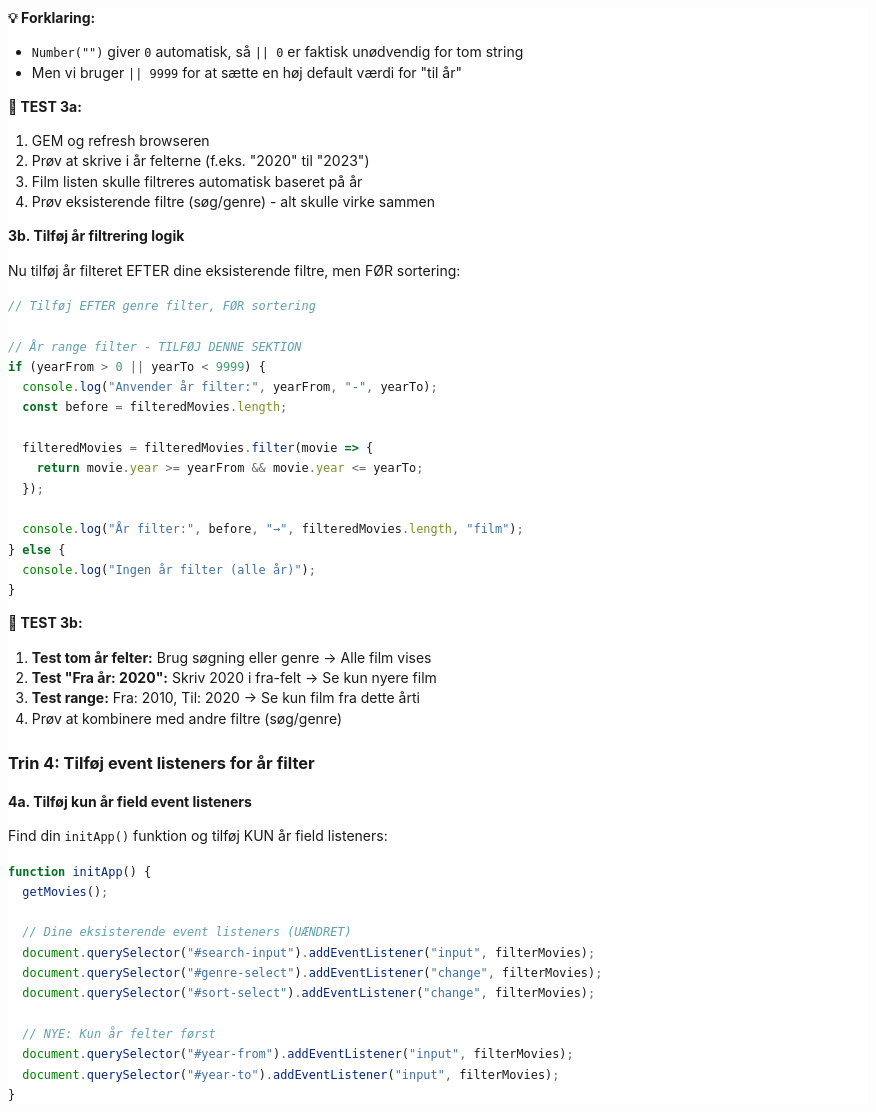 **💡 Forklaring:**

- `Number("")` giver `0` automatisk, så `|| 0` er faktisk unødvendig for tom string
- Men vi bruger `|| 9999` for at sætte en høj default værdi for "til år"

**🧪 TEST 3a:**

1. GEM og refresh browseren
2. Prøv at skrive i år felterne (f.eks. "2020" til "2023")
3. Film listen skulle filtreres automatisk baseret på år
4. Prøv eksisterende filtre (søg/genre) - alt skulle virke sammen

**3b. Tilføj år filtrering logik**

Nu tilføj år filteret EFTER dine eksisterende filtre, men FØR sortering:

```javascript
// Tilføj EFTER genre filter, FØR sortering

// År range filter - TILFØJ DENNE SEKTION
if (yearFrom > 0 || yearTo < 9999) {
  console.log("Anvender år filter:", yearFrom, "-", yearTo);
  const before = filteredMovies.length;

  filteredMovies = filteredMovies.filter(movie => {
    return movie.year >= yearFrom && movie.year <= yearTo;
  });

  console.log("År filter:", before, "→", filteredMovies.length, "film");
} else {
  console.log("Ingen år filter (alle år)");
}
```

**🧪 TEST 3b:**

1. **Test tom år felter:** Brug søgning eller genre → Alle film vises
2. **Test "Fra år: 2020":** Skriv 2020 i fra-felt → Se kun nyere film
3. **Test range:** Fra: 2010, Til: 2020 → Se kun film fra dette årti
4. Prøv at kombinere med andre filtre (søg/genre)

### Trin 4: Tilføj event listeners for år filter

**4a. Tilføj kun år field event listeners**

Find din `initApp()` funktion og tilføj KUN år field listeners:

```javascript
function initApp() {
  getMovies();

  // Dine eksisterende event listeners (UÆNDRET)
  document.querySelector("#search-input").addEventListener("input", filterMovies);
  document.querySelector("#genre-select").addEventListener("change", filterMovies);
  document.querySelector("#sort-select").addEventListener("change", filterMovies);

  // NYE: Kun år felter først
  document.querySelector("#year-from").addEventListener("input", filterMovies);
  document.querySelector("#year-to").addEventListener("input", filterMovies);
}
```

